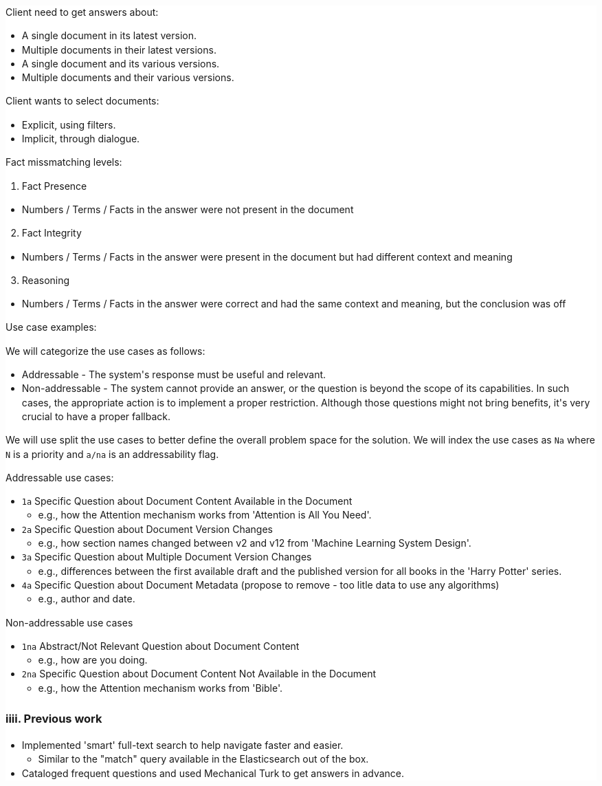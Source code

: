 Client need to get answers about:
- A single document in its latest version.
- Multiple documents in their latest versions.
- A single document and its various versions.
- Multiple documents and their various versions.

Client wants to select documents:
- Explicit, using filters.
- Implicit, through dialogue.

Fact missmatching levels:
1. Fact Presence
- Numbers / Terms / Facts in the answer were not present in the document
2. Fact Integrity
- Numbers / Terms / Facts in the answer were present in the document but had different context and meaning
3. Reasoning
- Numbers / Terms / Facts in the answer were correct and had the same context and meaning, but the conclusion was off

Use case examples:

We will categorize the use cases as follows:

- Addressable - The system's response must be useful and relevant.
- Non-addressable - The system cannot provide an answer, or the question is beyond the scope of its capabilities. In such cases, the appropriate action is to implement a proper restriction. Although those questions might not bring benefits, it's very crucial to have a proper fallback.

We will use split the use cases to better define the overall problem space for the solution.
We will index the use cases as `Na` where `N` is a priority and `a/na` is an addressability flag.

Addressable use cases:
- `1a` Specific Question about Document Content Available in the Document
    - e.g., how the Attention mechanism works from 'Attention is All You Need'.
- `2a` Specific Question about Document Version Changes
    - e.g., how section names changed between v2 and v12 from 'Machine Learning System Design'.
- `3a` Specific Question about Multiple Document Version Changes
    - e.g., differences between the first available draft and the published version for all books in the 'Harry Potter' series.
- `4a` Specific Question about Document Metadata (propose to remove - too litle data to use any algorithms)
    - e.g., author and date.

Non-addressable use cases
- `1na` Abstract/Not Relevant Question about Document Content
    - e.g., how are you doing.
- `2na` Specific Question about Document Content Not Available in the Document
    - e.g., how the Attention mechanism works from 'Bible'.


### **iiii. Previous work**

- Implemented 'smart' full-text search to help navigate faster and easier.
    - Similar to the "match" query available in the Elasticsearch out of the box.
- Cataloged frequent questions and used Mechanical Turk to get answers in advance.

